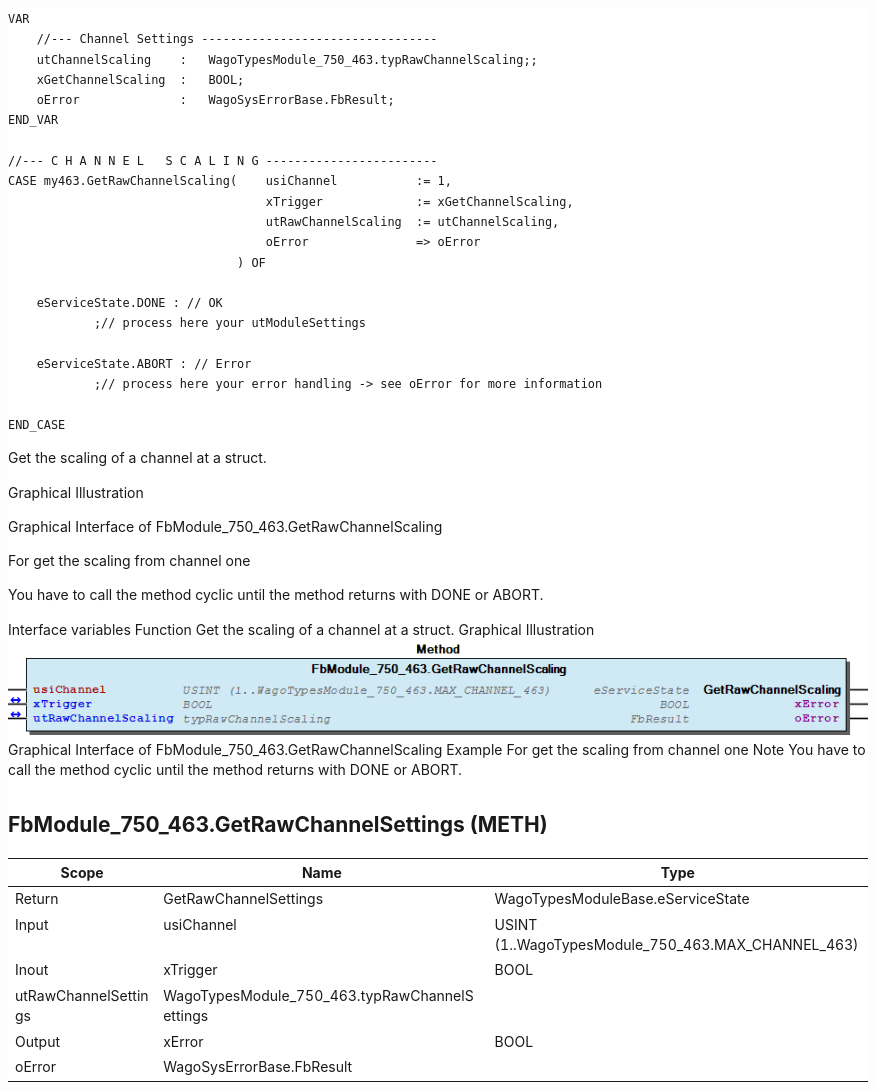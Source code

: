 ```
VAR
    //--- Channel Settings ---------------------------------
    utChannelScaling    :   WagoTypesModule_750_463.typRawChannelScaling;;
    xGetChannelScaling  :   BOOL;
    oError              :   WagoSysErrorBase.FbResult;
END_VAR

//--- C H A N N E L   S C A L I N G ------------------------
CASE my463.GetRawChannelScaling(    usiChannel           := 1,
                                    xTrigger             := xGetChannelScaling,
                                    utRawChannelScaling  := utChannelScaling,
                                    oError               => oError
                                ) OF

    eServiceState.DONE : // OK
            ;// process here your utModuleSettings

    eServiceState.ABORT : // Error
            ;// process here your error handling -> see oError for more information

END_CASE
```

Get the scaling of a channel at a struct.

Graphical Illustration

Graphical Interface of FbModule_750_463.GetRawChannelScaling

For get the scaling from channel one

You have to call the method cyclic until the method returns with DONE or ABORT.

Interface variables Function Get the scaling of a channel at a struct. Graphical Illustration ![Image](images/wagosysmodule_750_463_6383d74e.png) Graphical Interface of FbModule_750_463.GetRawChannelScaling Example For get the scaling from channel one Note You have to call the method cyclic until the method returns with DONE or ABORT.

## FbModule_750_463.GetRawChannelSettings (METH)


| Scope | Name | Type |
| --- | --- | --- |
| Return | GetRawChannelSettings | WagoTypesModuleBase.eServiceState |
| Input | usiChannel | USINT (1..WagoTypesModule_750_463.MAX_CHANNEL_463) |
| Inout | xTrigger | BOOL |
| utRawChannelSettings | WagoTypesModule_750_463.typRawChannelSettings |
| Output | xError | BOOL |
| oError | WagoSysErrorBase.FbResult |
